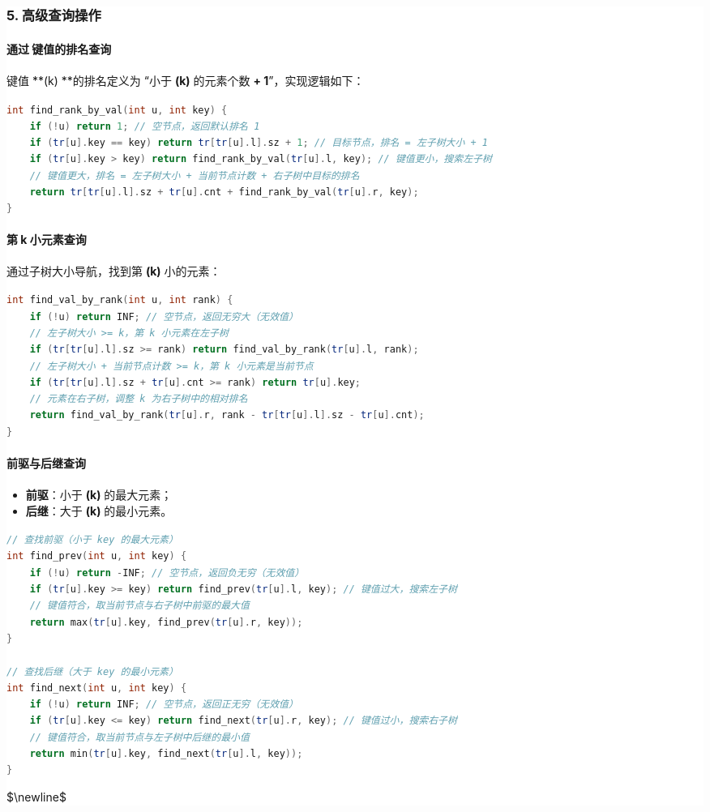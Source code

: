 
### 5. 高级查询操作  

#### 通过	键值的排名查询  
键值 **\(k\) **的排名定义为 “小于 **(k)** 的元素个数 **+ 1**”，实现逻辑如下：  
```cpp
int find_rank_by_val(int u, int key) {
    if (!u) return 1; // 空节点，返回默认排名 1
    if (tr[u].key == key) return tr[tr[u].l].sz + 1; // 目标节点，排名 = 左子树大小 + 1
    if (tr[u].key > key) return find_rank_by_val(tr[u].l, key); // 键值更小，搜索左子树
    // 键值更大，排名 = 左子树大小 + 当前节点计数 + 右子树中目标的排名
    return tr[tr[u].l].sz + tr[u].cnt + find_rank_by_val(tr[u].r, key);
}
```

#### 第 k 小元素查询

通过子树大小导航，找到第 **(k)** 小的元素：  
```cpp
int find_val_by_rank(int u, int rank) {
    if (!u) return INF; // 空节点，返回无穷大（无效值）
    // 左子树大小 >= k，第 k 小元素在左子树
    if (tr[tr[u].l].sz >= rank) return find_val_by_rank(tr[u].l, rank);
    // 左子树大小 + 当前节点计数 >= k，第 k 小元素是当前节点
    if (tr[tr[u].l].sz + tr[u].cnt >= rank) return tr[u].key;
    // 元素在右子树，调整 k 为右子树中的相对排名
    return find_val_by_rank(tr[u].r, rank - tr[tr[u].l].sz - tr[u].cnt);
}
```

#### 前驱与后继查询  
- **前驱**：小于 **(k)** 的最大元素；  
- **后继**：大于 **\(k\)** 的最小元素。  

```cpp
// 查找前驱（小于 key 的最大元素）
int find_prev(int u, int key) {
    if (!u) return -INF; // 空节点，返回负无穷（无效值）
    if (tr[u].key >= key) return find_prev(tr[u].l, key); // 键值过大，搜索左子树
    // 键值符合，取当前节点与右子树中前驱的最大值
    return max(tr[u].key, find_prev(tr[u].r, key));
} 

// 查找后继（大于 key 的最小元素）
int find_next(int u, int key) {
    if (!u) return INF; // 空节点，返回正无穷（无效值）
    if (tr[u].key <= key) return find_next(tr[u].r, key); // 键值过小，搜索右子树
    // 键值符合，取当前节点与左子树中后继的最小值
    return min(tr[u].key, find_next(tr[u].l, key));
}
```

$\newline$
